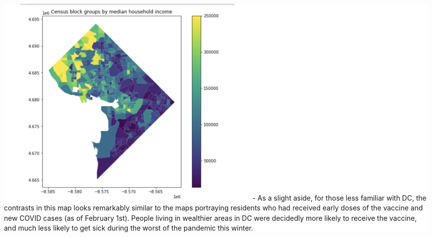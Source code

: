 <img src="https://github.com/anichampionoftheworld/satellite_imagery_poverty/blob/main/assets/income_dc.png" width="500" height="400">
- As a slight aside, for those less familiar with DC, the contrasts in this map looks remarkably similar to the maps portraying residents who had received early doses of the vaccine and new COVID cases (as of February 1st). People living in wealthier areas in DC were decidedly more likely to receive the vaccine, and much less likely to get sick during the worst of the pandemic this winter.